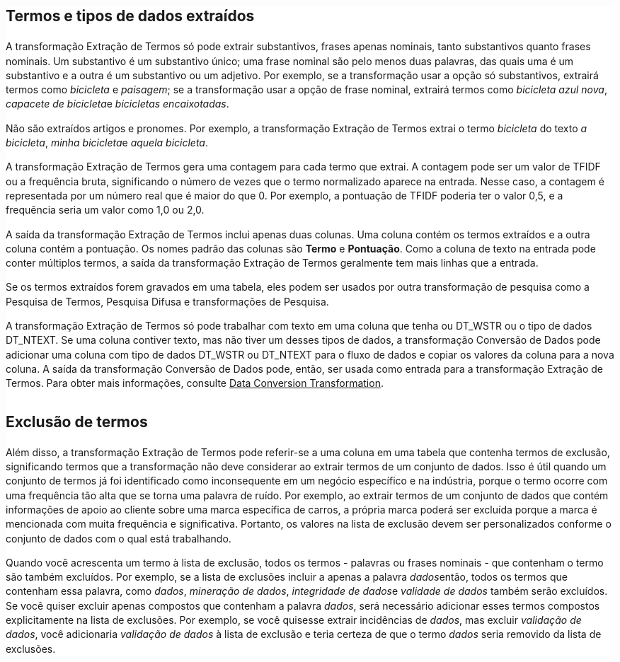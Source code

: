 ## <a name="extracted-terms-and-data-types"></a>Termos e tipos de dados extraídos  
 A transformação Extração de Termos só pode extrair substantivos, frases apenas nominais, tanto substantivos quanto frases nominais. Um substantivo é um substantivo único; uma frase nominal são pelo menos duas palavras, das quais uma é um substantivo e a outra é um substantivo ou um adjetivo. Por exemplo, se a transformação usar a opção só substantivos, extrairá termos como *bicicleta* e *paisagem*; se a transformação usar a opção de frase nominal, extrairá termos como *bicicleta azul nova*, *capacete de bicicleta*e *bicicletas encaixotadas*.  
  
 Não são extraídos artigos e pronomes. Por exemplo, a transformação Extração de Termos extrai o termo *bicicleta* do texto *a bicicleta*, *minha bicicleta*e *aquela bicicleta*.  
  
 A transformação Extração de Termos gera uma contagem para cada termo que extrai. A contagem pode ser um valor de TFIDF ou a frequência bruta, significando o número de vezes que o termo normalizado aparece na entrada. Nesse caso, a contagem é representada por um número real que é maior do que 0. Por exemplo, a pontuação de TFIDF poderia ter o valor 0,5, e a frequência seria um valor como 1,0 ou 2,0.  
  
 A saída da transformação Extração de Termos inclui apenas duas colunas. Uma coluna contém os termos extraídos e a outra coluna contém a pontuação. Os nomes padrão das colunas são **Termo** e **Pontuação**. Como a coluna de texto na entrada pode conter múltiplos termos, a saída da transformação Extração de Termos geralmente tem mais linhas que a entrada.  
  
 Se os termos extraídos forem gravados em uma tabela, eles podem ser usados por outra transformação de pesquisa como a Pesquisa de Termos, Pesquisa Difusa e transformações de Pesquisa.  
  
 A transformação Extração de Termos só pode trabalhar com texto em uma coluna que tenha ou DT_WSTR ou o tipo de dados DT_NTEXT. Se uma coluna contiver texto, mas não tiver um desses tipos de dados, a transformação Conversão de Dados pode adicionar uma coluna com tipo de dados DT_WSTR ou DT_NTEXT para o fluxo de dados e copiar os valores da coluna para a nova coluna. A saída da transformação Conversão de Dados pode, então, ser usada como entrada para a transformação Extração de Termos. Para obter mais informações, consulte [Data Conversion Transformation](../../../integration-services/data-flow/transformations/data-conversion-transformation.md).  
  
## <a name="exclusion-terms"></a>Exclusão de termos  
 Além disso, a transformação Extração de Termos pode referir-se a uma coluna em uma tabela que contenha termos de exclusão, significando termos que a transformação não deve considerar ao extrair termos de um conjunto de dados. Isso é útil quando um conjunto de termos já foi identificado como inconsequente em um negócio específico e na indústria, porque o termo ocorre com uma frequência tão alta que se torna uma palavra de ruído. Por exemplo, ao extrair termos de um conjunto de dados que contém informações de apoio ao cliente sobre uma marca específica de carros, a própria marca poderá ser excluída porque a marca é mencionada com muita frequência e significativa. Portanto, os valores na lista de exclusão devem ser personalizados conforme o conjunto de dados com o qual está trabalhando.  
  
 Quando você acrescenta um termo à lista de exclusão, todos os termos - palavras ou frases nominais - que contenham o termo são também excluídos. Por exemplo, se a lista de exclusões incluir a apenas a palavra *dados*então, todos os termos que contenham essa palavra, como *dados*, *mineração de dados*, *integridade de dados*e *validade de dados* também serão excluídos. Se você quiser excluir apenas compostos que contenham a palavra *dados*, será necessário adicionar esses termos compostos explicitamente na lista de exclusões. Por exemplo, se você quisesse extrair incidências de *dados*, mas excluir *validação de dados*, você adicionaria *validação de dados* à lista de exclusão e teria certeza de que o termo *dados* seria removido da lista de exclusões.  
  